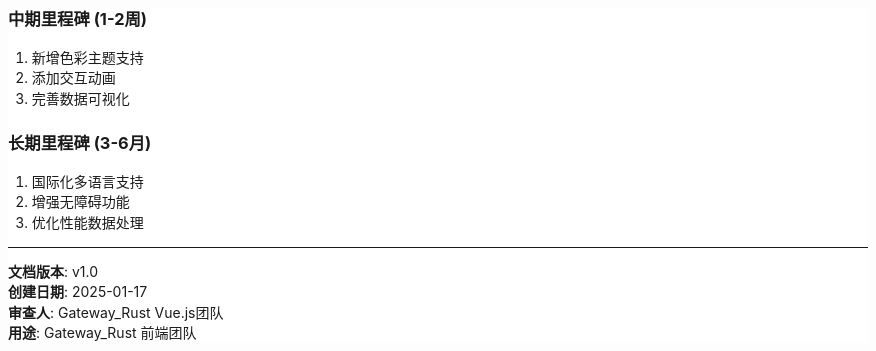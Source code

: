 ### 中期里程碑 (1-2周)
1. 新增色彩主题支持
2. 添加交互动画
3. 完善数据可视化

### 长期里程碑 (3-6月)
1. 国际化多语言支持
2. 增强无障碍功能
3. 优化性能数据处理

---

**文档版本**: v1.0  
**创建日期**: 2025-01-17  
**审查人**: Gateway_Rust Vue.js团队  
**用途**: Gateway_Rust 前端团队
